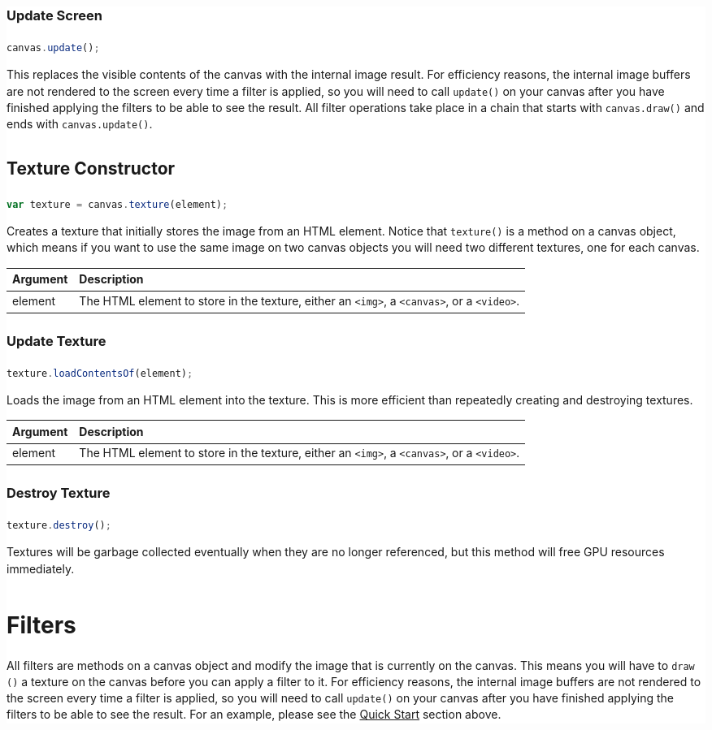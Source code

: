 ### Update Screen

```js
canvas.update();
```

This replaces the visible contents of the canvas with the internal image result. For efficiency reasons, the internal image buffers are not rendered to the screen every time a filter is applied, so you will need to call `update()` on your canvas after you have finished applying the filters to be able to see the result. All filter operations take place in a chain that starts with `canvas.draw()` and ends with `canvas.update()`.

## Texture Constructor

```js
var texture = canvas.texture(element);
```

Creates a texture that initially stores the image from an HTML element. Notice that `texture()` is a method on a canvas object, which means if you want to use the same image on two canvas objects you will need two different textures, one for each canvas.

| Argument | Description                                                                                |
| :------- | :----------------------------------------------------------------------------------------- |
| element  | The HTML element to store in the texture, either an `<img>`, a `<canvas>`, or a `<video>`. |

### Update Texture

```js
texture.loadContentsOf(element);
```

Loads the image from an HTML element into the texture. This is more efficient than repeatedly creating and destroying textures.

| Argument | Description                                                                                |
| :------- | :----------------------------------------------------------------------------------------- |
| element  | The HTML element to store in the texture, either an `<img>`, a `<canvas>`, or a `<video>`. |

### Destroy Texture

```js
texture.destroy();
```

Textures will be garbage collected eventually when they are no longer referenced, but this method will free GPU resources immediately.

# Filters

All filters are methods on a canvas object and modify the image that is currently on the canvas. This means you will have to `draw()` a texture on the canvas before you can apply a filter to it. For efficiency reasons, the internal image buffers are not rendered to the screen every time a filter is applied, so you will need to call `update()` on your canvas after you have finished applying the filters to be able to see the result. For an example, please see the [Quick Start](#quick-start) section above.
